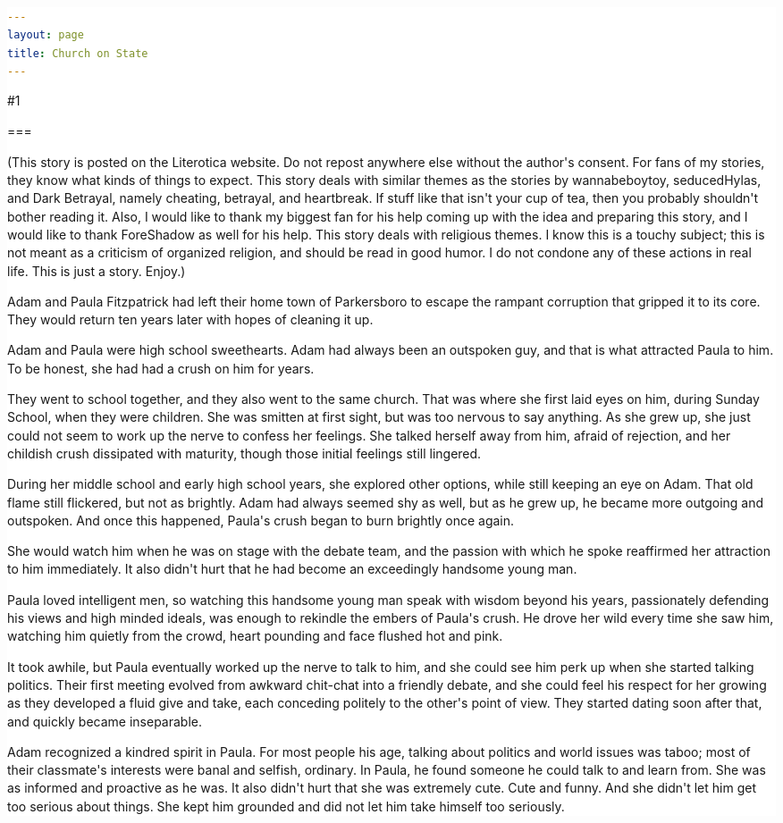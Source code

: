 ```yaml
---
layout: page
title: Church on State
---
```

#1 

===

(This story is posted on the Literotica website. Do not repost anywhere else without the author's consent. For fans of my stories, they know what kinds of things to expect. This story deals with similar themes as the stories by wannabeboytoy, seducedHylas, and Dark Betrayal, namely cheating, betrayal, and heartbreak. If stuff like that isn't your cup of tea, then you probably shouldn't bother reading it. Also, I would like to thank my biggest fan for his help coming up with the idea and preparing this story, and I would like to thank ForeShadow as well for his help. This story deals with religious themes. I know this is a touchy subject; this is not meant as a criticism of organized religion, and should be read in good humor. I do not condone any of these actions in real life. This is just a story. Enjoy.) 

Adam and Paula Fitzpatrick had left their home town of Parkersboro to escape the rampant corruption that gripped it to its core. They would return ten years later with hopes of cleaning it up. 

Adam and Paula were high school sweethearts. Adam had always been an outspoken guy, and that is what attracted Paula to him. To be honest, she had had a crush on him for years. 

They went to school together, and they also went to the same church. That was where she first laid eyes on him, during Sunday School, when they were children. She was smitten at first sight, but was too nervous to say anything. As she grew up, she just could not seem to work up the nerve to confess her feelings. She talked herself away from him, afraid of rejection, and her childish crush dissipated with maturity, though those initial feelings still lingered. 

During her middle school and early high school years, she explored other options, while still keeping an eye on Adam. That old flame still flickered, but not as brightly. Adam had always seemed shy as well, but as he grew up, he became more outgoing and outspoken. And once this happened, Paula's crush began to burn brightly once again. 

She would watch him when he was on stage with the debate team, and the passion with which he spoke reaffirmed her attraction to him immediately. It also didn't hurt that he had become an exceedingly handsome young man. 

Paula loved intelligent men, so watching this handsome young man speak with wisdom beyond his years, passionately defending his views and high minded ideals, was enough to rekindle the embers of Paula's crush. He drove her wild every time she saw him, watching him quietly from the crowd, heart pounding and face flushed hot and pink. 

It took awhile, but Paula eventually worked up the nerve to talk to him, and she could see him perk up when she started talking politics. Their first meeting evolved from awkward chit-chat into a friendly debate, and she could feel his respect for her growing as they developed a fluid give and take, each conceding politely to the other's point of view. They started dating soon after that, and quickly became inseparable. 

Adam recognized a kindred spirit in Paula. For most people his age, talking about politics and world issues was taboo; most of their classmate's interests were banal and selfish, ordinary. In Paula, he found someone he could talk to and learn from. She was as informed and proactive as he was. It also didn't hurt that she was extremely cute. Cute and funny. And she didn't let him get too serious about things. She kept him grounded and did not let him take himself too seriously. 
